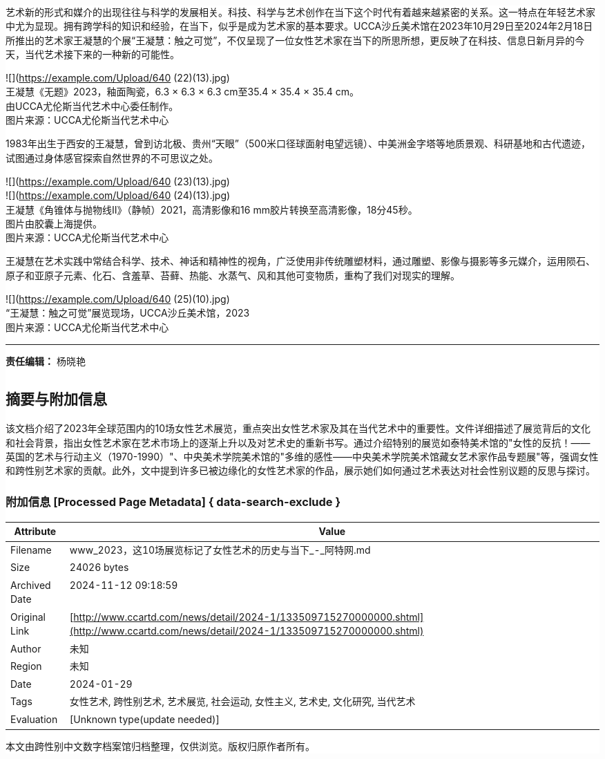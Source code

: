 艺术新的形式和媒介的出现往往与科学的发展相关。科技、科学与艺术创作在当下这个时代有着越来越紧密的关系。这一特点在年轻艺术家中尤为显现。拥有跨学科的知识和经验，在当下，似乎是成为艺术家的基本要求。UCCA沙丘美术馆在2023年10月29日至2024年2月18日所推出的艺术家王凝慧的个展“王凝慧：触之可觉”，不仅呈现了一位女性艺术家在当下的所思所想，更反映了在科技、信息日新月异的今天，当代艺术接下来的一种新的可能性。  

![](https://example.com/Upload/640 (22)(13).jpg)  
王凝慧《无题》2023，釉面陶瓷，6.3 × 6.3 × 6.3 cm至35.4 × 35.4 × 35.4 cm。  
由UCCA尤伦斯当代艺术中心委任制作。  
图片来源：UCCA尤伦斯当代艺术中心  

1983年出生于西安的王凝慧，曾到访北极、贵州“天眼”（500米口径球面射电望远镜）、中美洲金字塔等地质景观、科研基地和古代遗迹，试图通过身体感官探索自然世界的不可思议之处。  

![](https://example.com/Upload/640 (23)(13).jpg)  
![](https://example.com/Upload/640 (24)(13).jpg)  
王凝慧《角锥体与抛物线II》（静帧）2021，高清影像和16 mm胶片转换至高清影像，18分45秒。  
图片由胶囊上海提供。  
图片来源：UCCA尤伦斯当代艺术中心  

王凝慧在艺术实践中常结合科学、技术、神话和精神性的视角，广泛使用非传统雕塑材料，通过雕塑、影像与摄影等多元媒介，运用陨石、原子和亚原子元素、化石、含羞草、苔藓、热能、水蒸气、风和其他可变物质，重构了我们对现实的理解。  

![](https://example.com/Upload/640 (25)(10).jpg)  
“王凝慧：触之可觉”展览现场，UCCA沙丘美术馆，2023  
图片来源：UCCA尤伦斯当代艺术中心  

--- 

**责任编辑：** 杨晓艳

## 摘要与附加信息


该文档介绍了2023年全球范围内的10场女性艺术展览，重点突出女性艺术家及其在当代艺术中的重要性。文件详细描述了展览背后的文化和社会背景，指出女性艺术家在艺术市场上的逐渐上升以及对艺术史的重新书写。通过介绍特别的展览如泰特美术馆的"女性的反抗！——英国的艺术与行动主义（1970-1990）"、中央美术学院美术馆的"多维的感性——中央美术学院美术馆藏女艺术家作品专题展"等，强调女性和跨性别艺术家的贡献。此外，文中提到许多已被边缘化的女性艺术家的作品，展示她们如何通过艺术表达对社会性别议题的反思与探讨。


### 附加信息 [Processed Page Metadata] { data-search-exclude }

| Attribute       | Value                                  |
|-----------------|----------------------------------------|
| Filename        | www_2023，这10场展览标记了女性艺术的历史与当下_-_阿特网.md                             |
| Size            | 24026 bytes                           |
| Archived Date   | 2024-11-12 09:18:59                             |
| Original Link   | [http://www.ccartd.com/news/detail/2024-1/133509715270000000.shtml](http://www.ccartd.com/news/detail/2024-1/133509715270000000.shtml)                       |
| Author          | 未知                               |
| Region          | 未知                               |
| Date            | 2024-01-29                                 |
| Tags            | 女性艺术, 跨性别艺术, 艺术展览, 社会运动, 女性主义, 艺术史, 文化研究, 当代艺术                                 |
| Evaluation            | [Unknown type(update needed)]                                 |


本文由跨性别中文数字档案馆归档整理，仅供浏览。版权归原作者所有。
